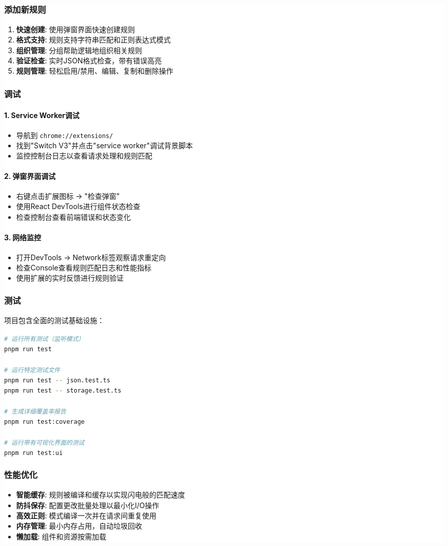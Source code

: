 ### 添加新规则

1. **快速创建**: 使用弹窗界面快速创建规则
2. **格式支持**: 规则支持字符串匹配和正则表达式模式
3. **组织管理**: 分组帮助逻辑地组织相关规则
4. **验证检查**: 实时JSON格式检查，带有错误高亮
5. **规则管理**: 轻松启用/禁用、编辑、复制和删除操作

### 调试

#### 1. Service Worker调试

- 导航到 `chrome://extensions/`
- 找到"Switch V3"并点击"service worker"调试背景脚本
- 监控控制台日志以查看请求处理和规则匹配

#### 2. 弹窗界面调试

- 右键点击扩展图标 → "检查弹窗"
- 使用React DevTools进行组件状态检查
- 检查控制台查看前端错误和状态变化

#### 3. 网络监控

- 打开DevTools → Network标签观察请求重定向
- 检查Console查看规则匹配日志和性能指标
- 使用扩展的实时反馈进行规则验证

### 测试

项目包含全面的测试基础设施：

```bash
# 运行所有测试（监听模式）
pnpm run test

# 运行特定测试文件
pnpm run test -- json.test.ts
pnpm run test -- storage.test.ts

# 生成详细覆盖率报告
pnpm run test:coverage

# 运行带有可视化界面的测试
pnpm run test:ui
```

### 性能优化

- **智能缓存**: 规则被编译和缓存以实现闪电般的匹配速度
- **防抖保存**: 配置更改批量处理以最小化I/O操作
- **高效正则**: 模式编译一次并在请求间重复使用
- **内存管理**: 最小内存占用，自动垃圾回收
- **懒加载**: 组件和资源按需加载
